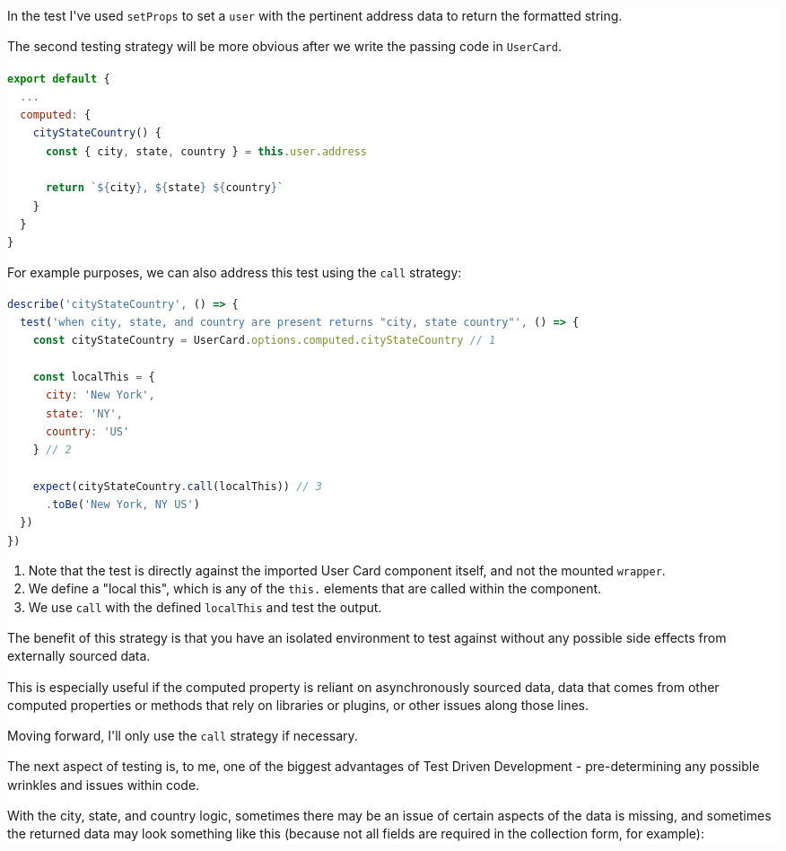 In the test I've used `setProps` to set a `user` with the pertinent address data to return the formatted string.

The second testing strategy will be more obvious after we write the passing code in `UserCard`.

```js
export default {
  ...
  computed: {
    cityStateCountry() {
      const { city, state, country } = this.user.address

      return `${city}, ${state} ${country}`
    }
  }
}
```

For example purposes, we can also address this test using the `call` strategy:

```js
describe('cityStateCountry', () => {
  test('when city, state, and country are present returns "city, state country"', () => {
    const cityStateCountry = UserCard.options.computed.cityStateCountry // 1

    const localThis = {
      city: 'New York',
      state: 'NY',
      country: 'US'
    } // 2

    expect(cityStateCountry.call(localThis)) // 3
      .toBe('New York, NY US')
  })
})
```

1. Note that the test is directly against the imported User Card component itself, and not the mounted `wrapper`.
2. We define a "local this", which is any of the `this.` elements that are called within the component.
3. We use `call` with the defined `localThis` and test the output.

The benefit of this strategy is that you have an isolated environment to test against without any possible side effects from externally sourced data.

This is especially useful if the computed property is reliant on asynchronously sourced data, data that comes from other computed properties or methods that rely on libraries or plugins, or other issues along those lines.

Moving forward, I'll only use the `call` strategy if necessary.

The next aspect of testing is, to me, one of the biggest advantages of Test Driven Development - pre-determining any possible wrinkles and issues within code.

With the city, state, and country logic, sometimes there may be an issue of certain aspects of the data is missing, and sometimes the returned data may look something like this (because not all fields are required in the collection form, for example):

